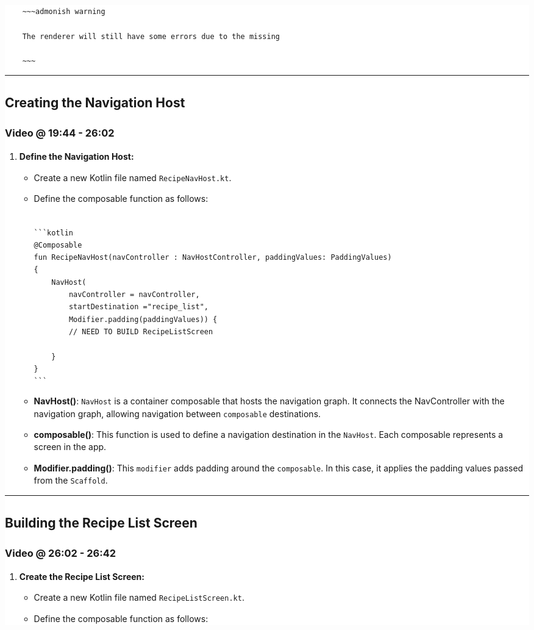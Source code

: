         ~~~admonish warning
        
        The renderer will still have some errors due to the missing 

        ~~~

---

## Creating the Navigation Host

### Video @ 19:44 - 26:02

1. **Define the Navigation Host:**
    - Create a new Kotlin file named `RecipeNavHost.kt`.
    - Define the composable function as follows:

        ~~~admonish code

        ```kotlin
        @Composable
        fun RecipeNavHost(navController : NavHostController, paddingValues: PaddingValues)
        {
            NavHost(
                navController = navController,
                startDestination ="recipe_list",
                Modifier.padding(paddingValues)) {
                // NEED TO BUILD RecipeListScreen
 
            }
        }
        ```

        ~~~

    - **NavHost()**: `NavHost` is a container composable that hosts the navigation graph. It connects the NavController with the navigation graph, allowing navigation between `composable` destinations.

    - **composable()**: This function is used to define a navigation destination in the `NavHost`. Each composable represents a screen in the app.

    - **Modifier.padding()**: This `modifier` adds padding around the `composable`. In this case, it applies the padding values passed from the `Scaffold`.


---

## Building the Recipe List Screen

### Video @ 26:02 - 26:42

1. **Create the Recipe List Screen:**
    - Create a new Kotlin file named `RecipeListScreen.kt`.
    - Define the composable function as follows:

        ~~~admonish code
